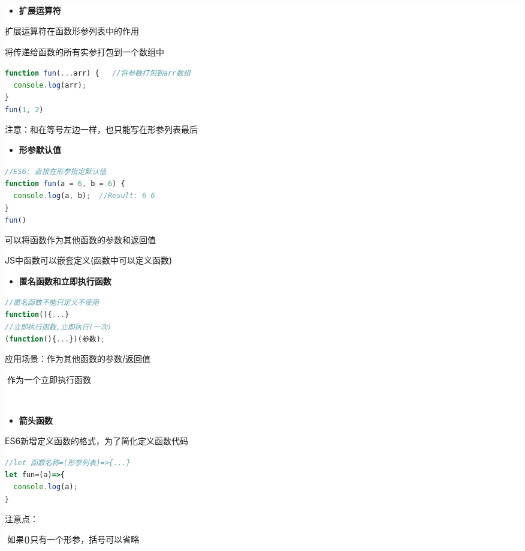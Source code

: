 
- **扩展运算符**

扩展运算符在函数形参列表中的作用

将传递给函数的所有实参打包到一个数组中

```javascript
function fun(...arr) {   //将参数打包到arr数组
  console.log(arr); 
}
fun(1, 2)
```

注意：和在等号左边一样，也只能写在形参列表最后 



- **形参默认值**

```javascript
//ES6: 直接在形参指定默认值
function fun(a = 6, b = 6) {
  console.log(a, b);  //Result: 6 6
}
fun()
```

可以将函数作为其他函数的参数和返回值

JS中函数可以嵌套定义(函数中可以定义函数)

 

- **匿名函数和立即执行函数**

```javascript
//匿名函数不能只定义不使用
function(){...}  
//立即执行函数,立即执行(一次)
(function(){...})(参数);  
```

应用场景：作为其他函数的参数/返回值

​               	作为一个立即执行函数

​          

- **箭头函数**

ES6新增定义函数的格式，为了简化定义函数代码 

```javascript
//let 函数名称=(形参列表)=>{...}
let fun=(a)=>{
  console.log(a);
}
```

注意点：

​	如果()只有一个形参，括号可以省略 
